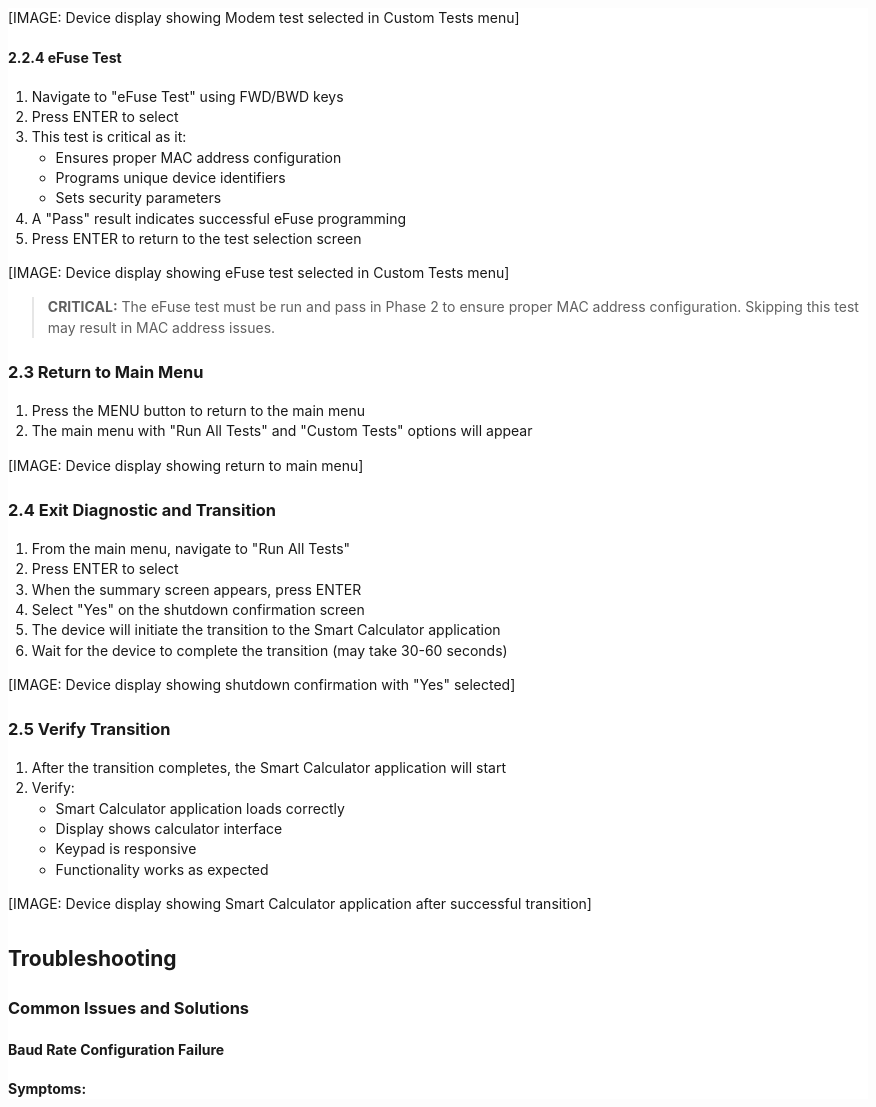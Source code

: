 [IMAGE: Device display showing Modem test selected in Custom Tests menu]

#### 2.2.4 eFuse Test

1. Navigate to "eFuse Test" using FWD/BWD keys
2. Press ENTER to select
3. This test is critical as it:
    - Ensures proper MAC address configuration
    - Programs unique device identifiers
    - Sets security parameters
4. A "Pass" result indicates successful eFuse programming
5. Press ENTER to return to the test selection screen

[IMAGE: Device display showing eFuse test selected in Custom Tests menu]

> **CRITICAL:** The eFuse test must be run and pass in Phase 2 to ensure proper MAC address configuration. Skipping this test may result in MAC address issues.

### 2.3 Return to Main Menu

1. Press the MENU button to return to the main menu
2. The main menu with "Run All Tests" and "Custom Tests" options will appear

[IMAGE: Device display showing return to main menu]

### 2.4 Exit Diagnostic and Transition

1. From the main menu, navigate to "Run All Tests"
2. Press ENTER to select
3. When the summary screen appears, press ENTER
4. Select "Yes" on the shutdown confirmation screen
5. The device will initiate the transition to the Smart Calculator application
6. Wait for the device to complete the transition (may take 30-60 seconds)

[IMAGE: Device display showing shutdown confirmation with "Yes" selected]

### 2.5 Verify Transition

1. After the transition completes, the Smart Calculator application will start
2. Verify:
    - Smart Calculator application loads correctly
    - Display shows calculator interface
    - Keypad is responsive
    - Functionality works as expected

[IMAGE: Device display showing Smart Calculator application after successful transition]

## Troubleshooting

### Common Issues and Solutions

#### Baud Rate Configuration Failure

**Symptoms:**
